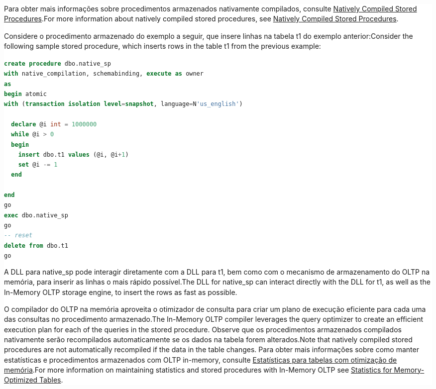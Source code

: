  <span data-ttu-id="aab58-140">Para obter mais informações sobre procedimentos armazenados nativamente compilados, consulte [Natively Compiled Stored Procedures](natively-compiled-stored-procedures.md).</span><span class="sxs-lookup"><span data-stu-id="aab58-140">For more information about natively compiled stored procedures, see [Natively Compiled Stored Procedures](natively-compiled-stored-procedures.md).</span></span>  
  
 <span data-ttu-id="aab58-141">Considere o procedimento armazenado do exemplo a seguir, que insere linhas na tabela t1 do exemplo anterior:</span><span class="sxs-lookup"><span data-stu-id="aab58-141">Consider the following sample stored procedure, which inserts rows in the table t1 from the previous example:</span></span>  
  
```sql  
create procedure dbo.native_sp  
with native_compilation, schemabinding, execute as owner  
as  
begin atomic  
with (transaction isolation level=snapshot, language=N'us_english')  
  
  declare @i int = 1000000  
  while @i > 0  
  begin  
    insert dbo.t1 values (@i, @i+1)  
    set @i -= 1  
  end  
  
end  
go  
exec dbo.native_sp  
go  
-- reset  
delete from dbo.t1  
go  
```  
  
 <span data-ttu-id="aab58-142">A DLL para native_sp pode interagir diretamente com a DLL para t1, bem como com o mecanismo de armazenamento do OLTP na memória, para inserir as linhas o mais rápido possível.</span><span class="sxs-lookup"><span data-stu-id="aab58-142">The DLL for native_sp can interact directly with the DLL for t1, as well as the In-Memory OLTP storage engine, to insert the rows as fast as possible.</span></span>  
  
 <span data-ttu-id="aab58-143">O compilador do OLTP na memória aproveita o otimizador de consulta para criar um plano de execução eficiente para cada uma das consultas no procedimento armazenado.</span><span class="sxs-lookup"><span data-stu-id="aab58-143">The In-Memory OLTP compiler leverages the query optimizer to create an efficient execution plan for each of the queries in the stored procedure.</span></span> <span data-ttu-id="aab58-144">Observe que os procedimentos armazenados compilados nativamente serão recompilados automaticamente se os dados na tabela forem alterados.</span><span class="sxs-lookup"><span data-stu-id="aab58-144">Note that natively compiled stored procedures are not automatically recompiled if the data in the table changes.</span></span> <span data-ttu-id="aab58-145">Para obter mais informações sobre como manter estatísticas e procedimentos armazenados com OLTP in-memory, consulte [Estatísticas para tabelas com otimização de memória](memory-optimized-tables.md).</span><span class="sxs-lookup"><span data-stu-id="aab58-145">For more information on maintaining statistics and stored procedures with In-Memory OLTP see [Statistics for Memory-Optimized Tables](memory-optimized-tables.md).</span></span>  
  
